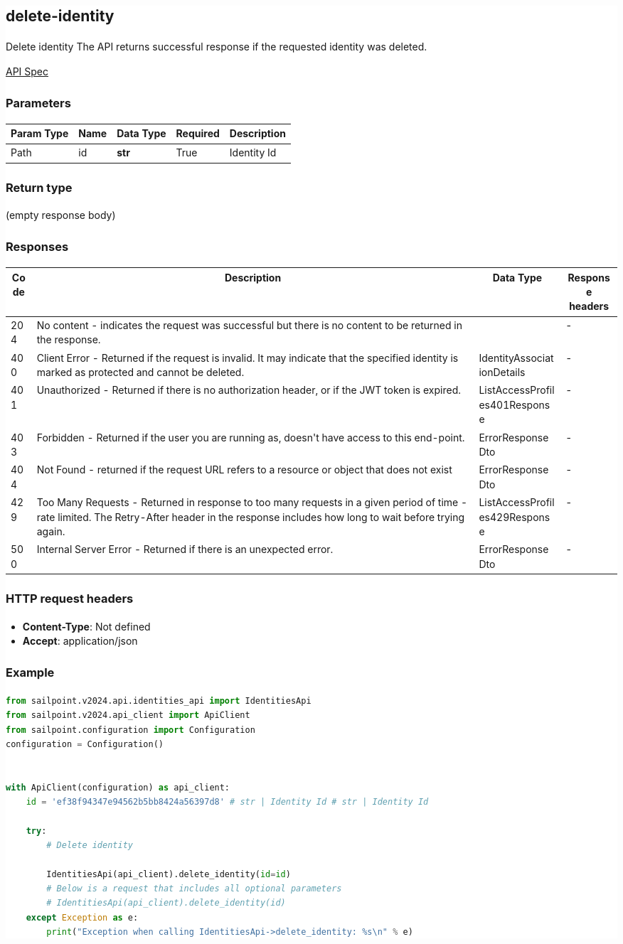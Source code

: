 
## delete-identity
Delete identity
The API returns successful response if the requested identity was deleted.

[API Spec](https://developer.sailpoint.com/docs/api/v2024/delete-identity)

### Parameters 

Param Type | Name | Data Type | Required  | Description
------------- | ------------- | ------------- | ------------- | ------------- 
Path   | id | **str** | True  | Identity Id

### Return type
 (empty response body)

### Responses
Code | Description  | Data Type | Response headers |
------------- | ------------- | ------------- |------------------|
204 | No content - indicates the request was successful but there is no content to be returned in the response. |  |  -  |
400 | Client Error - Returned if the request is invalid. It may indicate that the specified identity is marked as protected and cannot be deleted. | IdentityAssociationDetails |  -  |
401 | Unauthorized - Returned if there is no authorization header, or if the JWT token is expired. | ListAccessProfiles401Response |  -  |
403 | Forbidden - Returned if the user you are running as, doesn&#39;t have access to this end-point. | ErrorResponseDto |  -  |
404 | Not Found - returned if the request URL refers to a resource or object that does not exist | ErrorResponseDto |  -  |
429 | Too Many Requests - Returned in response to too many requests in a given period of time - rate limited. The Retry-After header in the response includes how long to wait before trying again. | ListAccessProfiles429Response |  -  |
500 | Internal Server Error - Returned if there is an unexpected error. | ErrorResponseDto |  -  |

### HTTP request headers
 - **Content-Type**: Not defined
 - **Accept**: application/json

### Example

```python
from sailpoint.v2024.api.identities_api import IdentitiesApi
from sailpoint.v2024.api_client import ApiClient
from sailpoint.configuration import Configuration
configuration = Configuration()


with ApiClient(configuration) as api_client:
    id = 'ef38f94347e94562b5bb8424a56397d8' # str | Identity Id # str | Identity Id

    try:
        # Delete identity
        
        IdentitiesApi(api_client).delete_identity(id=id)
        # Below is a request that includes all optional parameters
        # IdentitiesApi(api_client).delete_identity(id)
    except Exception as e:
        print("Exception when calling IdentitiesApi->delete_identity: %s\n" % e)
```
